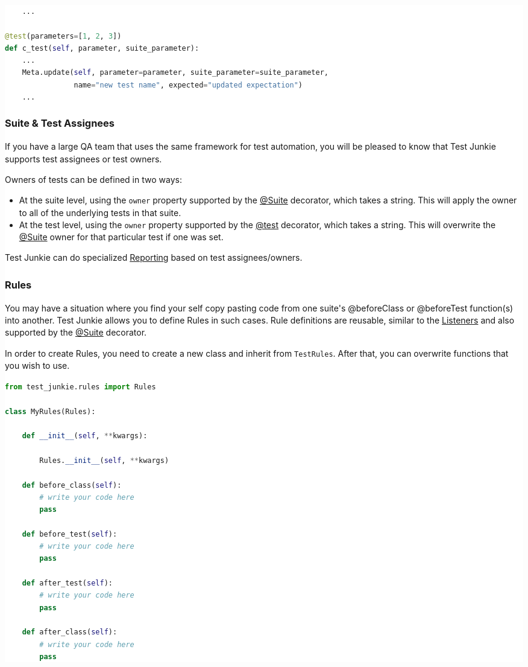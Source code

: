 ```python
    ...

@test(parameters=[1, 2, 3])
def c_test(self, parameter, suite_parameter):
    ...
    Meta.update(self, parameter=parameter, suite_parameter=suite_parameter,
                name="new test name", expected="updated expectation") 
    ...
```

### Suite & Test Assignees
If you have a large QA team that uses the same framework for test automation, you will be pleased to know that 
Test Junkie supports test assignees or test owners.

Owners of tests can be defined in two ways:
+ At the suite level, using the `owner` property supported by the [@Suite](#suite) decorator, which takes a string. 
This will apply the owner to all of the underlying tests in that suite.
+ At the test level, using the `owner` property supported by the [@test](#test) decorator, which takes a string. 
This will overwrite the [@Suite](#suite) owner for that particular test if one was set.

Test Junkie can do specialized [Reporting](#reporting) based on test assignees/owners.

### Rules
You may have a situation where you find your self copy pasting code from one suite's @beforeClass or @beforeTest 
function(s) into another. Test Junkie allows you to define Rules in such cases. Rule definitions are reusable, similar 
to the [Listeners](#test-listeners) and also supported by the [@Suite](#suite) decorator.

In order to create Rules, you need to create a new class and inherit from `TestRules`. 
After that, you can overwrite functions that you wish to use.
```python
from test_junkie.rules import Rules

class MyRules(Rules):

    def __init__(self, **kwargs):

        Rules.__init__(self, **kwargs)

    def before_class(self):
        # write your code here
        pass

    def before_test(self):
        # write your code here
        pass

    def after_test(self):
        # write your code here
        pass

    def after_class(self):
        # write your code here
        pass
```
